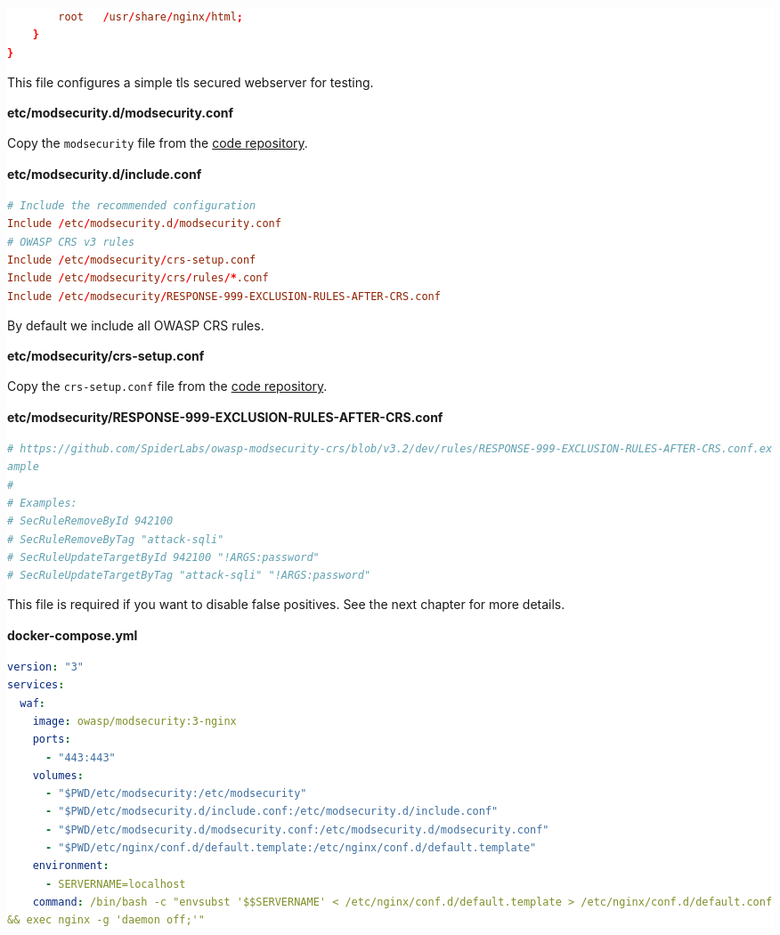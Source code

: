 ```conf
        root   /usr/share/nginx/html;
    }
}
```

This file configures a simple tls secured webserver for testing.

**etc/modsecurity.d/modsecurity.conf**

Copy the `modsecurity` file from the [code repository](https://codeberg.org/janikvonrotz/nginx-modsecurity-crs/blob/master/etc/modsecurity.d/modsecurity.conf).

**etc/modsecurity.d/include.conf**

```conf
# Include the recommended configuration
Include /etc/modsecurity.d/modsecurity.conf
# OWASP CRS v3 rules
Include /etc/modsecurity/crs-setup.conf
Include /etc/modsecurity/crs/rules/*.conf
Include /etc/modsecurity/RESPONSE-999-EXCLUSION-RULES-AFTER-CRS.conf
```

By default we include all OWASP CRS rules.

**etc/modsecurity/crs-setup.conf**

Copy the `crs-setup.conf` file from the [code repository](https://codeberg.org/janikvonrotz/nginx-modsecurity-crs/blob/master/etc/modsecurity/crs-setup.conf).

**etc/modsecurity/RESPONSE-999-EXCLUSION-RULES-AFTER-CRS.conf**

```conf
# https://github.com/SpiderLabs/owasp-modsecurity-crs/blob/v3.2/dev/rules/RESPONSE-999-EXCLUSION-RULES-AFTER-CRS.conf.example
#
# Examples:
# SecRuleRemoveById 942100
# SecRuleRemoveByTag "attack-sqli"
# SecRuleUpdateTargetById 942100 "!ARGS:password"
# SecRuleUpdateTargetByTag "attack-sqli" "!ARGS:password"
```

This file is required if you want to disable false positives. See the next chapter for more details.

**docker-compose.yml**

```yml
version: "3"
services:
  waf:
    image: owasp/modsecurity:3-nginx
    ports:
      - "443:443"
    volumes:
      - "$PWD/etc/modsecurity:/etc/modsecurity"
      - "$PWD/etc/modsecurity.d/include.conf:/etc/modsecurity.d/include.conf"
      - "$PWD/etc/modsecurity.d/modsecurity.conf:/etc/modsecurity.d/modsecurity.conf"
      - "$PWD/etc/nginx/conf.d/default.template:/etc/nginx/conf.d/default.template"
    environment:
      - SERVERNAME=localhost
    command: /bin/bash -c "envsubst '$$SERVERNAME' < /etc/nginx/conf.d/default.template > /etc/nginx/conf.d/default.conf && exec nginx -g 'daemon off;'"
```
